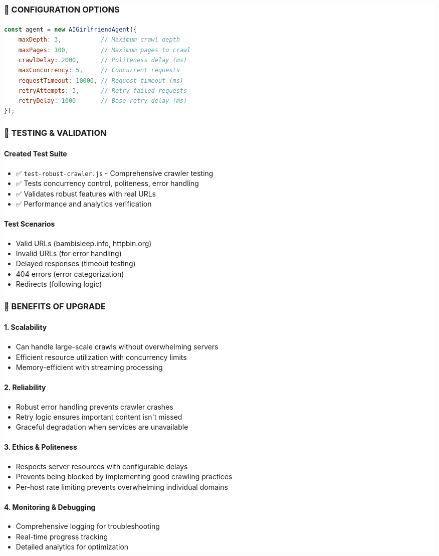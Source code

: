 ### 🔧 CONFIGURATION OPTIONS

```javascript
const agent = new AIGirlfriendAgent({
    maxDepth: 3,           // Maximum crawl depth
    maxPages: 100,         // Maximum pages to crawl  
    crawlDelay: 2000,      // Politeness delay (ms)
    maxConcurrency: 5,     // Concurrent requests
    requestTimeout: 10000, // Request timeout (ms)
    retryAttempts: 3,      // Retry failed requests
    retryDelay: 1000       // Base retry delay (ms)
});
```

### 🧪 TESTING & VALIDATION

#### **Created Test Suite**
- ✅ `test-robust-crawler.js` - Comprehensive crawler testing
- ✅ Tests concurrency control, politeness, error handling
- ✅ Validates robust features with real URLs
- ✅ Performance and analytics verification

#### **Test Scenarios**
- Valid URLs (bambisleep.info, httpbin.org)
- Invalid URLs (for error handling)
- Delayed responses (timeout testing)
- 404 errors (error categorization)
- Redirects (following logic)

### 🌟 BENEFITS OF UPGRADE

#### **1. Scalability**
- Can handle large-scale crawls without overwhelming servers
- Efficient resource utilization with concurrency limits
- Memory-efficient with streaming processing

#### **2. Reliability**
- Robust error handling prevents crawler crashes
- Retry logic ensures important content isn't missed
- Graceful degradation when services are unavailable

#### **3. Ethics & Politeness**
- Respects server resources with configurable delays
- Prevents being blocked by implementing good crawling practices
- Per-host rate limiting prevents overwhelming individual domains

#### **4. Monitoring & Debugging**
- Comprehensive logging for troubleshooting
- Real-time progress tracking
- Detailed analytics for optimization
